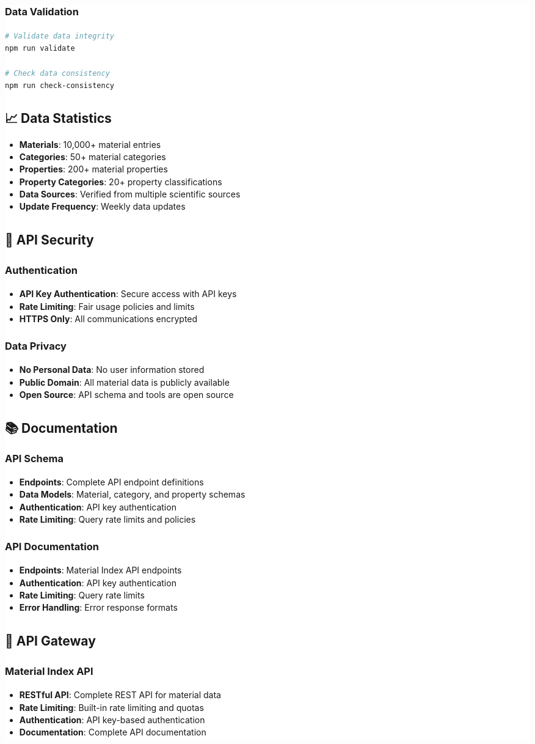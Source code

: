### Data Validation
```bash
# Validate data integrity
npm run validate

# Check data consistency
npm run check-consistency
```

## 📈 Data Statistics

- **Materials**: 10,000+ material entries
- **Categories**: 50+ material categories
- **Properties**: 200+ material properties
- **Property Categories**: 20+ property classifications
- **Data Sources**: Verified from multiple scientific sources
- **Update Frequency**: Weekly data updates

## 🔐 API Security

### Authentication
- **API Key Authentication**: Secure access with API keys
- **Rate Limiting**: Fair usage policies and limits
- **HTTPS Only**: All communications encrypted

### Data Privacy
- **No Personal Data**: No user information stored
- **Public Domain**: All material data is publicly available
- **Open Source**: API schema and tools are open source

## 📚 Documentation

### API Schema
- **Endpoints**: Complete API endpoint definitions
- **Data Models**: Material, category, and property schemas
- **Authentication**: API key authentication
- **Rate Limiting**: Query rate limits and policies

### API Documentation
- **Endpoints**: Material Index API endpoints
- **Authentication**: API key authentication
- **Rate Limiting**: Query rate limits
- **Error Handling**: Error response formats

## 🚀 API Gateway

### Material Index API
- **RESTful API**: Complete REST API for material data
- **Rate Limiting**: Built-in rate limiting and quotas
- **Authentication**: API key-based authentication
- **Documentation**: Complete API documentation
